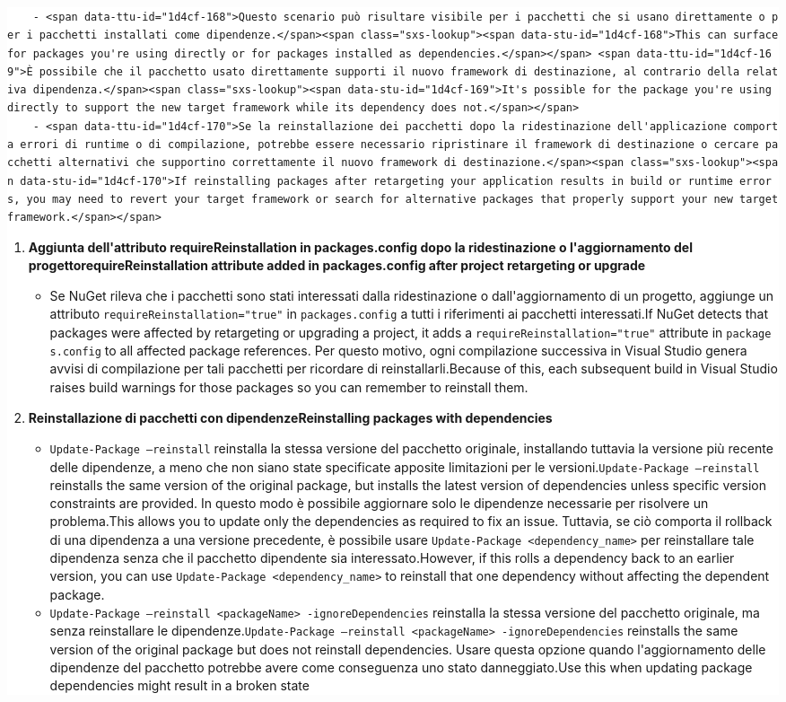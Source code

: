         - <span data-ttu-id="1d4cf-168">Questo scenario può risultare visibile per i pacchetti che si usano direttamente o per i pacchetti installati come dipendenze.</span><span class="sxs-lookup"><span data-stu-id="1d4cf-168">This can surface for packages you're using directly or for packages installed as dependencies.</span></span> <span data-ttu-id="1d4cf-169">È possibile che il pacchetto usato direttamente supporti il nuovo framework di destinazione, al contrario della relativa dipendenza.</span><span class="sxs-lookup"><span data-stu-id="1d4cf-169">It's possible for the package you're using directly to support the new target framework while its dependency does not.</span></span>
        - <span data-ttu-id="1d4cf-170">Se la reinstallazione dei pacchetti dopo la ridestinazione dell'applicazione comporta errori di runtime o di compilazione, potrebbe essere necessario ripristinare il framework di destinazione o cercare pacchetti alternativi che supportino correttamente il nuovo framework di destinazione.</span><span class="sxs-lookup"><span data-stu-id="1d4cf-170">If reinstalling packages after retargeting your application results in build or runtime errors, you may need to revert your target framework or search for alternative packages that properly support your new target framework.</span></span>

1. <span data-ttu-id="1d4cf-171">**Aggiunta dell'attributo requireReinstallation in packages.config dopo la ridestinazione o l'aggiornamento del progetto**</span><span class="sxs-lookup"><span data-stu-id="1d4cf-171">**requireReinstallation attribute added in packages.config after project retargeting or upgrade**</span></span>
    - <span data-ttu-id="1d4cf-172">Se NuGet rileva che i pacchetti sono stati interessati dalla ridestinazione o dall'aggiornamento di un progetto, aggiunge un attributo `requireReinstallation="true"` in `packages.config` a tutti i riferimenti ai pacchetti interessati.</span><span class="sxs-lookup"><span data-stu-id="1d4cf-172">If NuGet detects that packages were affected by retargeting or upgrading a project, it adds a `requireReinstallation="true"` attribute in  `packages.config` to all affected package references.</span></span> <span data-ttu-id="1d4cf-173">Per questo motivo, ogni compilazione successiva in Visual Studio genera avvisi di compilazione per tali pacchetti per ricordare di reinstallarli.</span><span class="sxs-lookup"><span data-stu-id="1d4cf-173">Because of this, each subsequent build in Visual Studio raises build warnings for those packages so you can remember to reinstall them.</span></span>

1. <span data-ttu-id="1d4cf-174">**Reinstallazione di pacchetti con dipendenze**</span><span class="sxs-lookup"><span data-stu-id="1d4cf-174">**Reinstalling packages with dependencies**</span></span>
    - <span data-ttu-id="1d4cf-175">`Update-Package –reinstall` reinstalla la stessa versione del pacchetto originale, installando tuttavia la versione più recente delle dipendenze, a meno che non siano state specificate apposite limitazioni per le versioni.</span><span class="sxs-lookup"><span data-stu-id="1d4cf-175">`Update-Package –reinstall` reinstalls the same version of the original package, but installs the latest version of dependencies unless specific version constraints are provided.</span></span> <span data-ttu-id="1d4cf-176">In questo modo è possibile aggiornare solo le dipendenze necessarie per risolvere un problema.</span><span class="sxs-lookup"><span data-stu-id="1d4cf-176">This allows you to update only the dependencies as required to fix an issue.</span></span> <span data-ttu-id="1d4cf-177">Tuttavia, se ciò comporta il rollback di una dipendenza a una versione precedente, è possibile usare `Update-Package <dependency_name>` per reinstallare tale dipendenza senza che il pacchetto dipendente sia interessato.</span><span class="sxs-lookup"><span data-stu-id="1d4cf-177">However, if this rolls a dependency back to an earlier version, you can use `Update-Package <dependency_name>` to reinstall that one dependency without affecting the dependent package.</span></span>
    - <span data-ttu-id="1d4cf-178">`Update-Package –reinstall <packageName> -ignoreDependencies` reinstalla la stessa versione del pacchetto originale, ma senza reinstallare le dipendenze.</span><span class="sxs-lookup"><span data-stu-id="1d4cf-178">`Update-Package –reinstall <packageName> -ignoreDependencies` reinstalls the same version of the original package but does not reinstall dependencies.</span></span> <span data-ttu-id="1d4cf-179">Usare questa opzione quando l'aggiornamento delle dipendenze del pacchetto potrebbe avere come conseguenza uno stato danneggiato.</span><span class="sxs-lookup"><span data-stu-id="1d4cf-179">Use this when updating package dependencies might result in a broken state</span></span>
